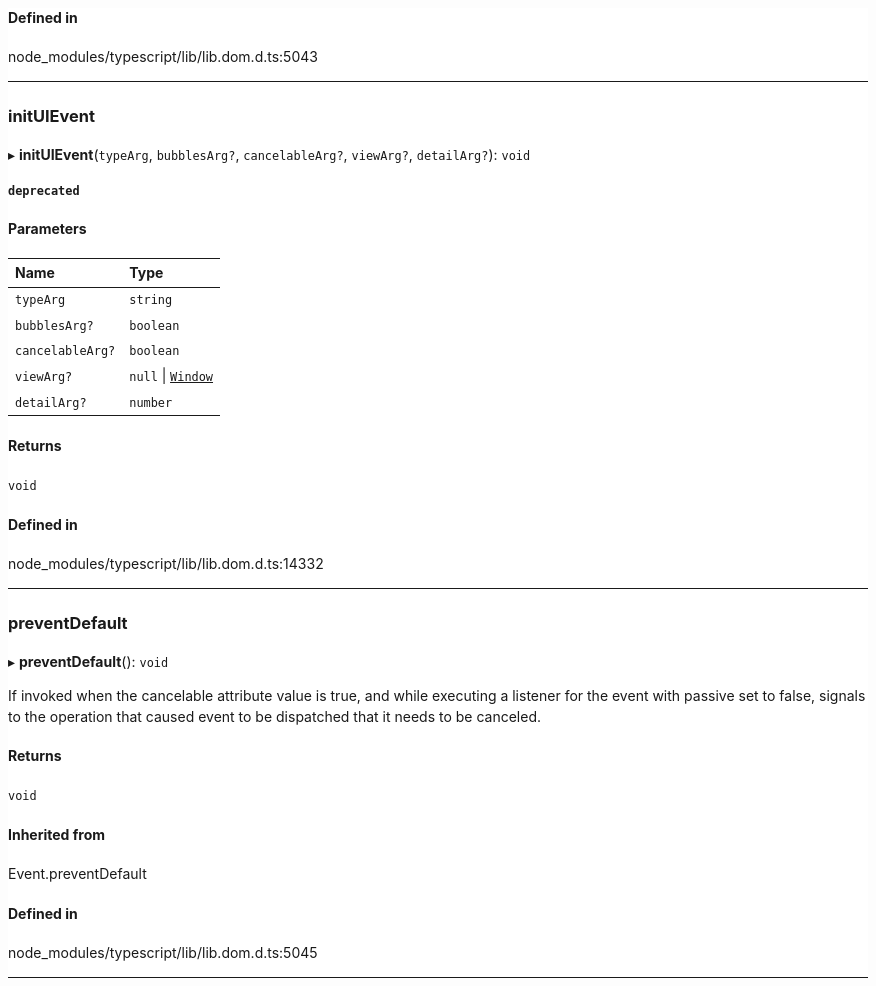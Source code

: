 #### Defined in

node_modules/typescript/lib/lib.dom.d.ts:5043

___

### initUIEvent

▸ **initUIEvent**(`typeArg`, `bubblesArg?`, `cancelableArg?`, `viewArg?`, `detailArg?`): `void`

**`deprecated`**

#### Parameters

| Name | Type |
| :------ | :------ |
| `typeArg` | `string` |
| `bubblesArg?` | `boolean` |
| `cancelableArg?` | `boolean` |
| `viewArg?` | ``null`` \| [`Window`](../modules/input._internal_.md#window) |
| `detailArg?` | `number` |

#### Returns

`void`

#### Defined in

node_modules/typescript/lib/lib.dom.d.ts:14332

___

### preventDefault

▸ **preventDefault**(): `void`

If invoked when the cancelable attribute value is true, and while executing a listener for the event with passive set to false, signals to the operation that caused event to be dispatched that it needs to be canceled.

#### Returns

`void`

#### Inherited from

Event.preventDefault

#### Defined in

node_modules/typescript/lib/lib.dom.d.ts:5045

___
